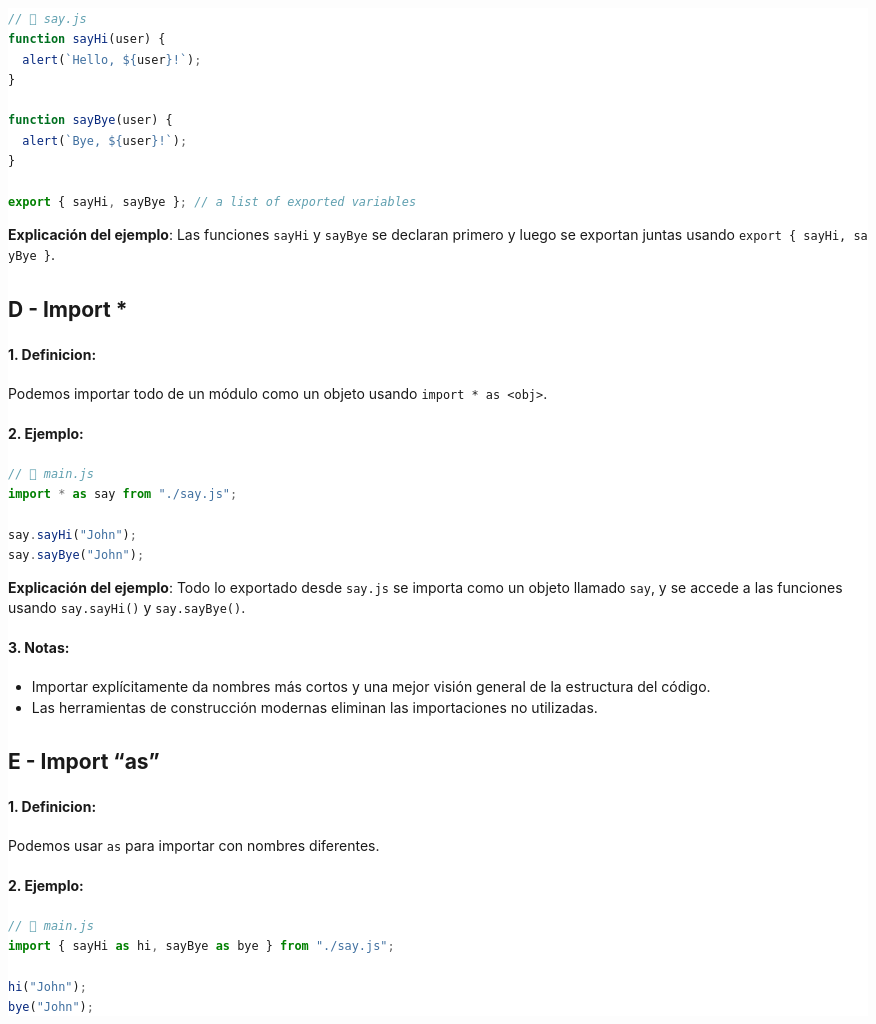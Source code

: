 ```javascript
// 📁 say.js
function sayHi(user) {
  alert(`Hello, ${user}!`);
}

function sayBye(user) {
  alert(`Bye, ${user}!`);
}

export { sayHi, sayBye }; // a list of exported variables
```

**Explicación del ejemplo**:
Las funciones `sayHi` y `sayBye` se declaran primero y luego se exportan juntas usando `export { sayHi, sayBye }`.

## D - Import \*

#### 1. **Definicion:**

Podemos importar todo de un módulo como un objeto usando `import * as <obj>`.

#### 2. **Ejemplo:**

```javascript
// 📁 main.js
import * as say from "./say.js";

say.sayHi("John");
say.sayBye("John");
```

**Explicación del ejemplo**:
Todo lo exportado desde `say.js` se importa como un objeto llamado `say`, y se accede a las funciones usando `say.sayHi()` y `say.sayBye()`.

#### 3. **Notas:**

- Importar explícitamente da nombres más cortos y una mejor visión general de la estructura del código.
- Las herramientas de construcción modernas eliminan las importaciones no utilizadas.

## E - Import “as”

#### 1. **Definicion:**

Podemos usar `as` para importar con nombres diferentes.

#### 2. **Ejemplo:**

```javascript
// 📁 main.js
import { sayHi as hi, sayBye as bye } from "./say.js";

hi("John");
bye("John");
```

